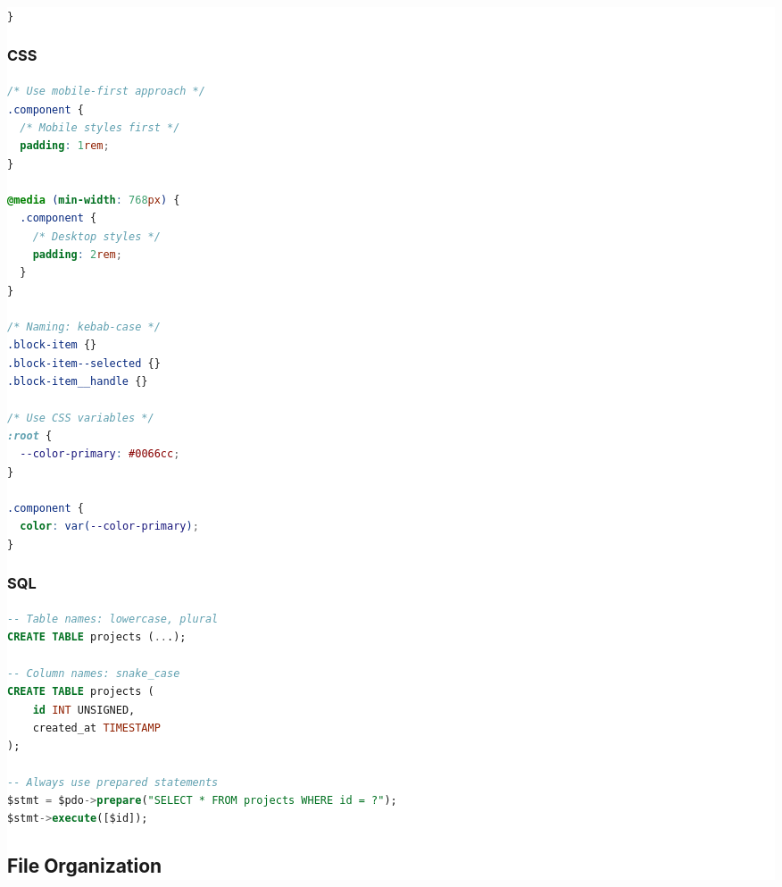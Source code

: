 ```javascript
}
```

### CSS

```css
/* Use mobile-first approach */
.component {
  /* Mobile styles first */
  padding: 1rem;
}

@media (min-width: 768px) {
  .component {
    /* Desktop styles */
    padding: 2rem;
  }
}

/* Naming: kebab-case */
.block-item {}
.block-item--selected {}
.block-item__handle {}

/* Use CSS variables */
:root {
  --color-primary: #0066cc;
}

.component {
  color: var(--color-primary);
}
```

### SQL

```sql
-- Table names: lowercase, plural
CREATE TABLE projects (...);

-- Column names: snake_case
CREATE TABLE projects (
    id INT UNSIGNED,
    created_at TIMESTAMP
);

-- Always use prepared statements
$stmt = $pdo->prepare("SELECT * FROM projects WHERE id = ?");
$stmt->execute([$id]);
```

## File Organization
